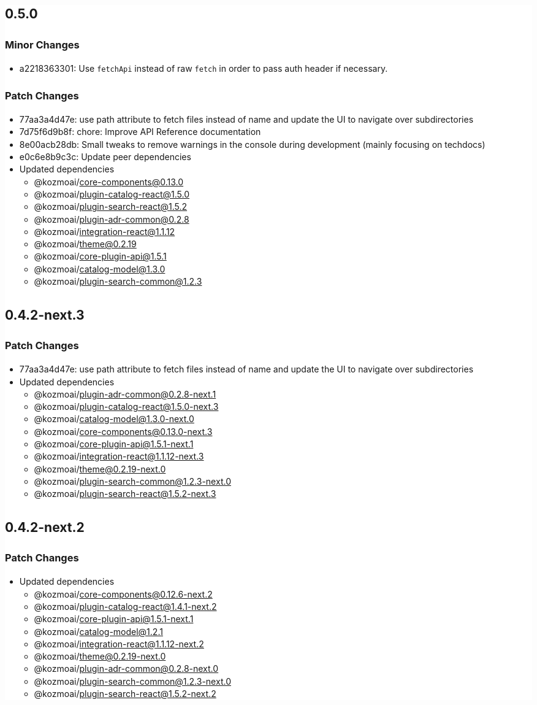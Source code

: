 ## 0.5.0

### Minor Changes

- a2218363301: Use `fetchApi` instead of raw `fetch` in order to pass auth header if necessary.

### Patch Changes

- 77aa3a4d47e: use path attribute to fetch files instead of name and update the UI to navigate over subdirectories
- 7d75f6d9b8f: chore: Improve API Reference documentation
- 8e00acb28db: Small tweaks to remove warnings in the console during development (mainly focusing on techdocs)
- e0c6e8b9c3c: Update peer dependencies
- Updated dependencies
  - @kozmoai/core-components@0.13.0
  - @kozmoai/plugin-catalog-react@1.5.0
  - @kozmoai/plugin-search-react@1.5.2
  - @kozmoai/plugin-adr-common@0.2.8
  - @kozmoai/integration-react@1.1.12
  - @kozmoai/theme@0.2.19
  - @kozmoai/core-plugin-api@1.5.1
  - @kozmoai/catalog-model@1.3.0
  - @kozmoai/plugin-search-common@1.2.3

## 0.4.2-next.3

### Patch Changes

- 77aa3a4d47e: use path attribute to fetch files instead of name and update the UI to navigate over subdirectories
- Updated dependencies
  - @kozmoai/plugin-adr-common@0.2.8-next.1
  - @kozmoai/plugin-catalog-react@1.5.0-next.3
  - @kozmoai/catalog-model@1.3.0-next.0
  - @kozmoai/core-components@0.13.0-next.3
  - @kozmoai/core-plugin-api@1.5.1-next.1
  - @kozmoai/integration-react@1.1.12-next.3
  - @kozmoai/theme@0.2.19-next.0
  - @kozmoai/plugin-search-common@1.2.3-next.0
  - @kozmoai/plugin-search-react@1.5.2-next.3

## 0.4.2-next.2

### Patch Changes

- Updated dependencies
  - @kozmoai/core-components@0.12.6-next.2
  - @kozmoai/plugin-catalog-react@1.4.1-next.2
  - @kozmoai/core-plugin-api@1.5.1-next.1
  - @kozmoai/catalog-model@1.2.1
  - @kozmoai/integration-react@1.1.12-next.2
  - @kozmoai/theme@0.2.19-next.0
  - @kozmoai/plugin-adr-common@0.2.8-next.0
  - @kozmoai/plugin-search-common@1.2.3-next.0
  - @kozmoai/plugin-search-react@1.5.2-next.2
